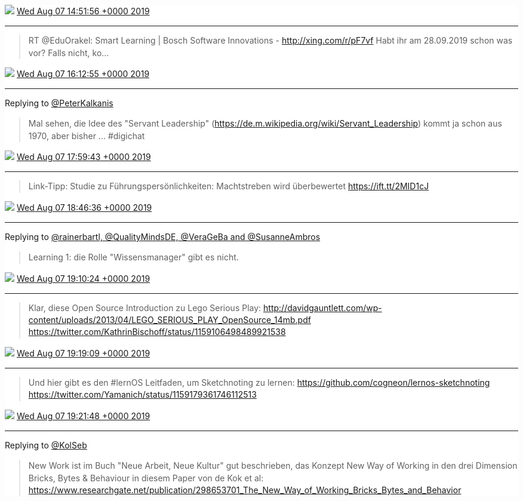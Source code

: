 <img src="media/tweet.ico" width="12" /> [Wed Aug 07 14:51:56 +0000 2019](https://twitter.com/SimonDueckert/status/1159114962167566336)

----

> RT @EduOrakel: Smart Learning | Bosch Software Innovations -  http://xing.com/r/pF7vf Habt ihr am 28.09.2019 schon was vor? Falls nicht, ko…

<img src="media/tweet.ico" width="12" /> [Wed Aug 07 16:12:55 +0000 2019](https://twitter.com/SimonDueckert/status/1159135339543498752)

----

Replying to [@PeterKalkanis](https://twitter.com/PeterKalkanis/status/1159161250636533762)

> Mal sehen, die Idee des "Servant Leadership" (https://de.m.wikipedia.org/wiki/Servant_Leadership) kommt ja schon aus 1970, aber bisher ... #digichat

<img src="media/tweet.ico" width="12" /> [Wed Aug 07 17:59:43 +0000 2019](https://twitter.com/SimonDueckert/status/1159162219340451842)

----

> Link-Tipp: Studie zu Führungspersönlichkeiten: Machtstreben wird überbewertet https://ift.tt/2MID1cJ

<img src="media/tweet.ico" width="12" /> [Wed Aug 07 18:46:36 +0000 2019](https://twitter.com/SimonDueckert/status/1159174017863081984)

----

Replying to [@rainerbartl, @QualityMindsDE, @VeraGeBa and @SusanneAmbros](https://twitter.com/rainerbartl/status/1159149206101286914)

> Learning 1: die Rolle "Wissensmanager" gibt es nicht.

<img src="media/tweet.ico" width="12" /> [Wed Aug 07 19:10:24 +0000 2019](https://twitter.com/SimonDueckert/status/1159180005055901696)

----

> Klar, diese Open Source Introduction zu Lego Serious Play: http://davidgauntlett.com/wp-content/uploads/2013/04/LEGO_SERIOUS_PLAY_OpenSource_14mb.pdf https://twitter.com/KathrinBischoff/status/1159106498489921538

<img src="media/tweet.ico" width="12" /> [Wed Aug 07 19:19:09 +0000 2019](https://twitter.com/SimonDueckert/status/1159182205945561093)

----

> Und hier gibt es den #lernOS Leitfaden, um Sketchnoting zu lernen: https://github.com/cogneon/lernos-sketchnoting https://twitter.com/Yamanich/status/1159179361746112513

<img src="media/tweet.ico" width="12" /> [Wed Aug 07 19:21:48 +0000 2019](https://twitter.com/SimonDueckert/status/1159182872605069313)

----

Replying to [@KolSeb](https://twitter.com/KolSeb/status/1159120052194619392)

> New Work ist im Buch "Neue Arbeit, Neue Kultur" gut beschrieben, das Konzept New Way of Working in den drei Dimension Bricks, Bytes &amp; Behaviour in diesem Paper von de Kok et al: https://www.researchgate.net/publication/298653701_The_New_Way_of_Working_Bricks_Bytes_and_Behavior
